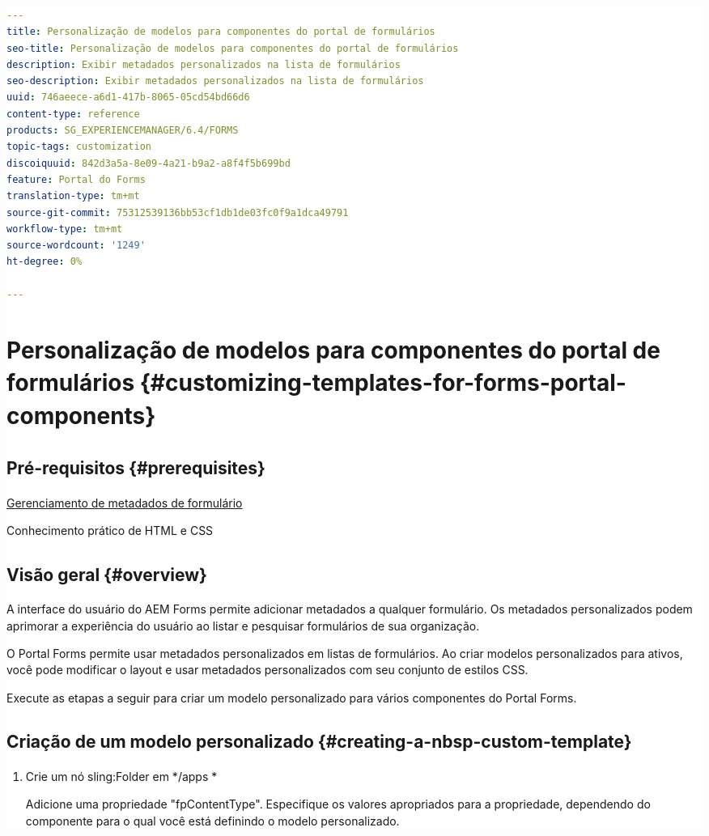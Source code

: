 ```yaml
---
title: Personalização de modelos para componentes do portal de formulários
seo-title: Personalização de modelos para componentes do portal de formulários
description: Exibir metadados personalizados na lista de formulários
seo-description: Exibir metadados personalizados na lista de formulários
uuid: 746aeece-a6d1-417b-8065-05cd54bd66d6
content-type: reference
products: SG_EXPERIENCEMANAGER/6.4/FORMS
topic-tags: customization
discoiquuid: 842d3a5a-8e09-4a21-b9a2-a8f4f5b699bd
feature: Portal do Forms
translation-type: tm+mt
source-git-commit: 75312539136bb53cf1db1de03fc0f9a1dca49791
workflow-type: tm+mt
source-wordcount: '1249'
ht-degree: 0%

---
```



# Personalização de modelos para componentes do portal de formulários {#customizing-templates-for-forms-portal-components}

## Pré-requisitos {#prerequisites}

[Gerenciamento de metadados de formulário](/help/forms/using/manage-form-metadata.md)

Conhecimento prático de HTML e CSS

## Visão geral {#overview}

A interface do usuário do AEM Forms permite adicionar metadados a qualquer formulário. Os metadados personalizados podem aprimorar a experiência do usuário ao listar e pesquisar formulários de sua organização.

O Portal Forms permite usar metadados personalizados em listas de formulários. Ao criar modelos personalizados para ativos, você pode modificar o layout e usar metadados personalizados com seu conjunto de estilos CSS.

Execute as etapas a seguir para criar um modelo personalizado para vários componentes do Portal Forms.

## Criação de um modelo personalizado {#creating-a-nbsp-custom-template}

1. Crie um nó sling:Folder em */apps *

   Adicione uma propriedade &quot;fpContentType&quot;. Especifique os valores apropriados para a propriedade, dependendo do componente para o qual você está definindo o modelo personalizado.
